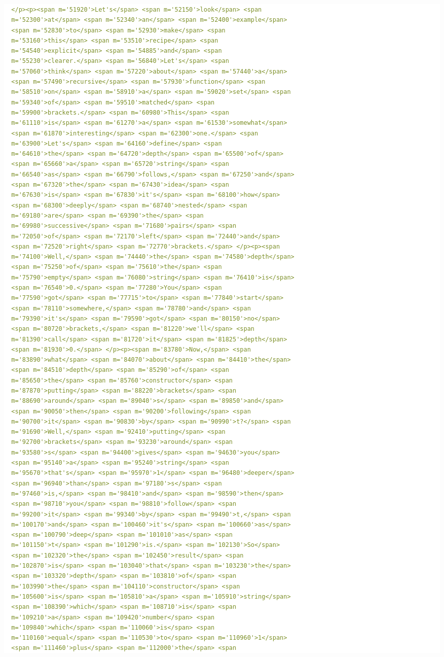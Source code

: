 ```yaml
  </p><p><span m='51920'>Let's</span> <span m='52150'>look</span> <span
  m='52300'>at</span> <span m='52340'>an</span> <span m='52400'>example</span>
  <span m='52830'>to</span> <span m='52930'>make</span> <span
  m='53160'>this</span> <span m='53510'>recipe</span> <span
  m='54540'>explicit</span> <span m='54885'>and</span> <span
  m='55230'>clearer.</span> <span m='56840'>Let's</span> <span
  m='57060'>think</span> <span m='57220'>about</span> <span m='57440'>a</span>
  <span m='57490'>recursive</span> <span m='57930'>function</span> <span
  m='58510'>on</span> <span m='58910'>a</span> <span m='59020'>set</span> <span
  m='59340'>of</span> <span m='59510'>matched</span> <span
  m='59900'>brackets.</span> <span m='60980'>This</span> <span
  m='61110'>is</span> <span m='61270'>a</span> <span m='61530'>somewhat</span>
  <span m='61870'>interesting</span> <span m='62300'>one.</span> <span
  m='63900'>Let's</span> <span m='64160'>define</span> <span
  m='64610'>the</span> <span m='64720'>depth</span> <span m='65500'>of</span>
  <span m='65660'>a</span> <span m='65720'>string</span> <span
  m='66540'>as</span> <span m='66790'>follows,</span> <span m='67250'>and</span>
  <span m='67320'>the</span> <span m='67430'>idea</span> <span
  m='67630'>is</span> <span m='67830'>it's</span> <span m='68100'>how</span>
  <span m='68300'>deeply</span> <span m='68740'>nested</span> <span
  m='69180'>are</span> <span m='69390'>the</span> <span
  m='69980'>successive</span> <span m='71680'>pairs</span> <span
  m='72050'>of</span> <span m='72170'>left</span> <span m='72440'>and</span>
  <span m='72520'>right</span> <span m='72770'>brackets.</span> </p><p><span
  m='74100'>Well,</span> <span m='74440'>the</span> <span m='74580'>depth</span>
  <span m='75250'>of</span> <span m='75610'>the</span> <span
  m='75790'>empty</span> <span m='76080'>string</span> <span m='76410'>is</span>
  <span m='76540'>0.</span> <span m='77280'>You</span> <span
  m='77590'>got</span> <span m='77715'>to</span> <span m='77840'>start</span>
  <span m='78110'>somewhere,</span> <span m='78780'>and</span> <span
  m='79390'>it's</span> <span m='79590'>got</span> <span m='80150'>no</span>
  <span m='80720'>brackets,</span> <span m='81220'>we'll</span> <span
  m='81390'>call</span> <span m='81720'>it</span> <span m='81825'>depth</span>
  <span m='81930'>0.</span> </p><p><span m='83780'>Now,</span> <span
  m='83890'>what</span> <span m='84070'>about</span> <span m='84410'>the</span>
  <span m='84510'>depth</span> <span m='85290'>of</span> <span
  m='85650'>the</span> <span m='85760'>constructor</span> <span
  m='87870'>putting</span> <span m='88220'>brackets</span> <span
  m='88690'>around</span> <span m='89040'>s</span> <span m='89850'>and</span>
  <span m='90050'>then</span> <span m='90200'>following</span> <span
  m='90700'>it</span> <span m='90830'>by</span> <span m='90990'>t?</span> <span
  m='91690'>Well,</span> <span m='92410'>putting</span> <span
  m='92700'>brackets</span> <span m='93230'>around</span> <span
  m='93580'>s</span> <span m='94400'>gives</span> <span m='94630'>you</span>
  <span m='95140'>a</span> <span m='95240'>string</span> <span
  m='95670'>that's</span> <span m='95970'>1</span> <span m='96480'>deeper</span>
  <span m='96940'>than</span> <span m='97180'>s</span> <span
  m='97460'>is,</span> <span m='98410'>and</span> <span m='98590'>then</span>
  <span m='98710'>you</span> <span m='98810'>follow</span> <span
  m='99200'>it</span> <span m='99340'>by</span> <span m='99490'>t,</span> <span
  m='100170'>and</span> <span m='100460'>it's</span> <span m='100660'>as</span>
  <span m='100790'>deep</span> <span m='101010'>as</span> <span
  m='101150'>t</span> <span m='101290'>is.</span> <span m='102130'>So</span>
  <span m='102320'>the</span> <span m='102450'>result</span> <span
  m='102870'>is</span> <span m='103040'>that</span> <span m='103230'>the</span>
  <span m='103320'>depth</span> <span m='103810'>of</span> <span
  m='103990'>the</span> <span m='104110'>constructor</span> <span
  m='105600'>is</span> <span m='105810'>a</span> <span m='105910'>string</span>
  <span m='108390'>which</span> <span m='108710'>is</span> <span
  m='109210'>a</span> <span m='109420'>number</span> <span
  m='109840'>which</span> <span m='110060'>is</span> <span
  m='110160'>equal</span> <span m='110530'>to</span> <span m='110960'>1</span>
  <span m='111460'>plus</span> <span m='112000'>the</span> <span
```